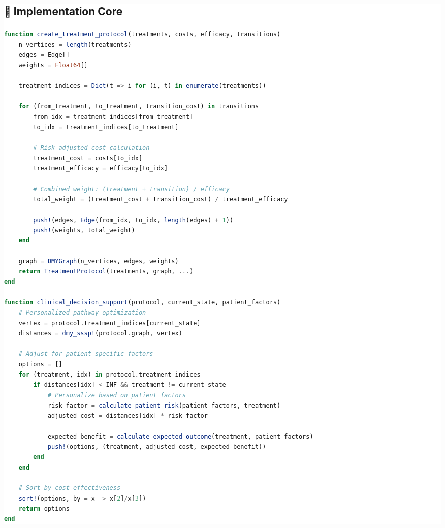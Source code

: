 ## 🔬 Implementation Core

```julia
function create_treatment_protocol(treatments, costs, efficacy, transitions)
    n_vertices = length(treatments)
    edges = Edge[]
    weights = Float64[]
    
    treatment_indices = Dict(t => i for (i, t) in enumerate(treatments))
    
    for (from_treatment, to_treatment, transition_cost) in transitions
        from_idx = treatment_indices[from_treatment]
        to_idx = treatment_indices[to_treatment]
        
        # Risk-adjusted cost calculation
        treatment_cost = costs[to_idx]
        treatment_efficacy = efficacy[to_idx]
        
        # Combined weight: (treatment + transition) / efficacy
        total_weight = (treatment_cost + transition_cost) / treatment_efficacy
        
        push!(edges, Edge(from_idx, to_idx, length(edges) + 1))
        push!(weights, total_weight)
    end
    
    graph = DMYGraph(n_vertices, edges, weights)
    return TreatmentProtocol(treatments, graph, ...)
end

function clinical_decision_support(protocol, current_state, patient_factors)
    # Personalized pathway optimization
    vertex = protocol.treatment_indices[current_state]
    distances = dmy_sssp!(protocol.graph, vertex)
    
    # Adjust for patient-specific factors
    options = []
    for (treatment, idx) in protocol.treatment_indices
        if distances[idx] < INF && treatment != current_state
            # Personalize based on patient factors
            risk_factor = calculate_patient_risk(patient_factors, treatment)
            adjusted_cost = distances[idx] * risk_factor
            
            expected_benefit = calculate_expected_outcome(treatment, patient_factors)
            push!(options, (treatment, adjusted_cost, expected_benefit))
        end
    end
    
    # Sort by cost-effectiveness
    sort!(options, by = x -> x[2]/x[3])
    return options
end
```
